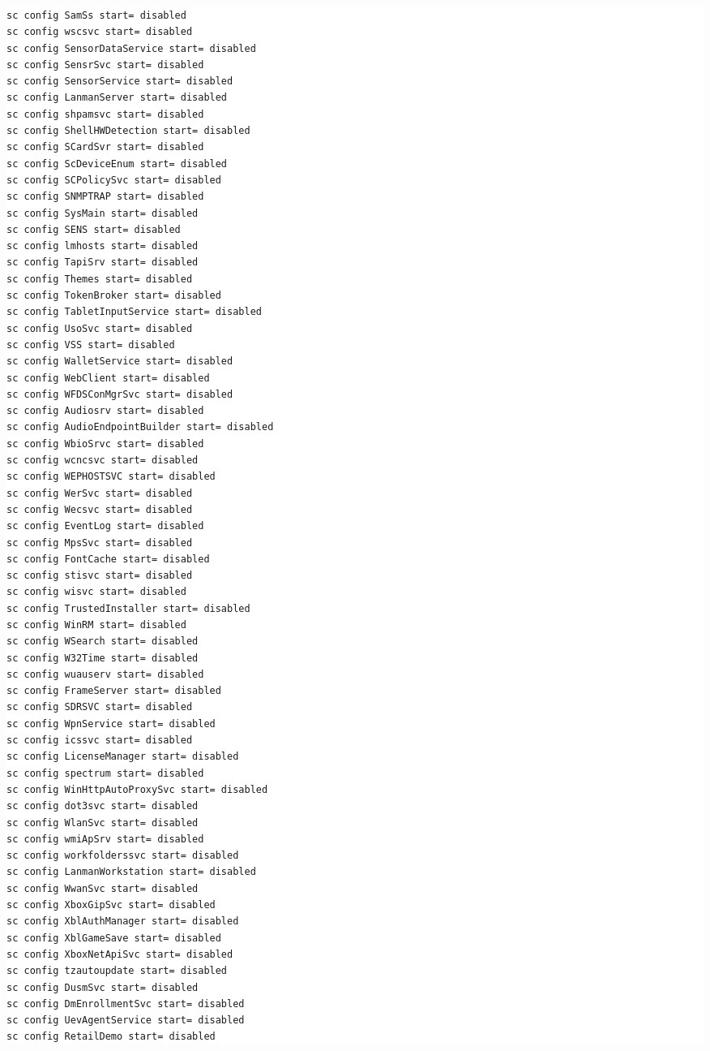 ```cmd
sc config SamSs start= disabled
sc config wscsvc start= disabled
sc config SensorDataService start= disabled
sc config SensrSvc start= disabled
sc config SensorService start= disabled
sc config LanmanServer start= disabled
sc config shpamsvc start= disabled
sc config ShellHWDetection start= disabled
sc config SCardSvr start= disabled
sc config ScDeviceEnum start= disabled
sc config SCPolicySvc start= disabled
sc config SNMPTRAP start= disabled
sc config SysMain start= disabled
sc config SENS start= disabled
sc config lmhosts start= disabled
sc config TapiSrv start= disabled
sc config Themes start= disabled
sc config TokenBroker start= disabled
sc config TabletInputService start= disabled
sc config UsoSvc start= disabled
sc config VSS start= disabled
sc config WalletService start= disabled
sc config WebClient start= disabled
sc config WFDSConMgrSvc start= disabled
sc config Audiosrv start= disabled
sc config AudioEndpointBuilder start= disabled
sc config WbioSrvc start= disabled
sc config wcncsvc start= disabled
sc config WEPHOSTSVC start= disabled
sc config WerSvc start= disabled
sc config Wecsvc start= disabled
sc config EventLog start= disabled
sc config MpsSvc start= disabled
sc config FontCache start= disabled
sc config stisvc start= disabled
sc config wisvc start= disabled
sc config TrustedInstaller start= disabled
sc config WinRM start= disabled
sc config WSearch start= disabled
sc config W32Time start= disabled
sc config wuauserv start= disabled
sc config FrameServer start= disabled
sc config SDRSVC start= disabled
sc config WpnService start= disabled
sc config icssvc start= disabled
sc config LicenseManager start= disabled
sc config spectrum start= disabled
sc config WinHttpAutoProxySvc start= disabled
sc config dot3svc start= disabled
sc config WlanSvc start= disabled
sc config wmiApSrv start= disabled
sc config workfolderssvc start= disabled
sc config LanmanWorkstation start= disabled
sc config WwanSvc start= disabled
sc config XboxGipSvc start= disabled
sc config XblAuthManager start= disabled
sc config XblGameSave start= disabled
sc config XboxNetApiSvc start= disabled
sc config tzautoupdate start= disabled
sc config DusmSvc start= disabled
sc config DmEnrollmentSvc start= disabled
sc config UevAgentService start= disabled
sc config RetailDemo start= disabled
```